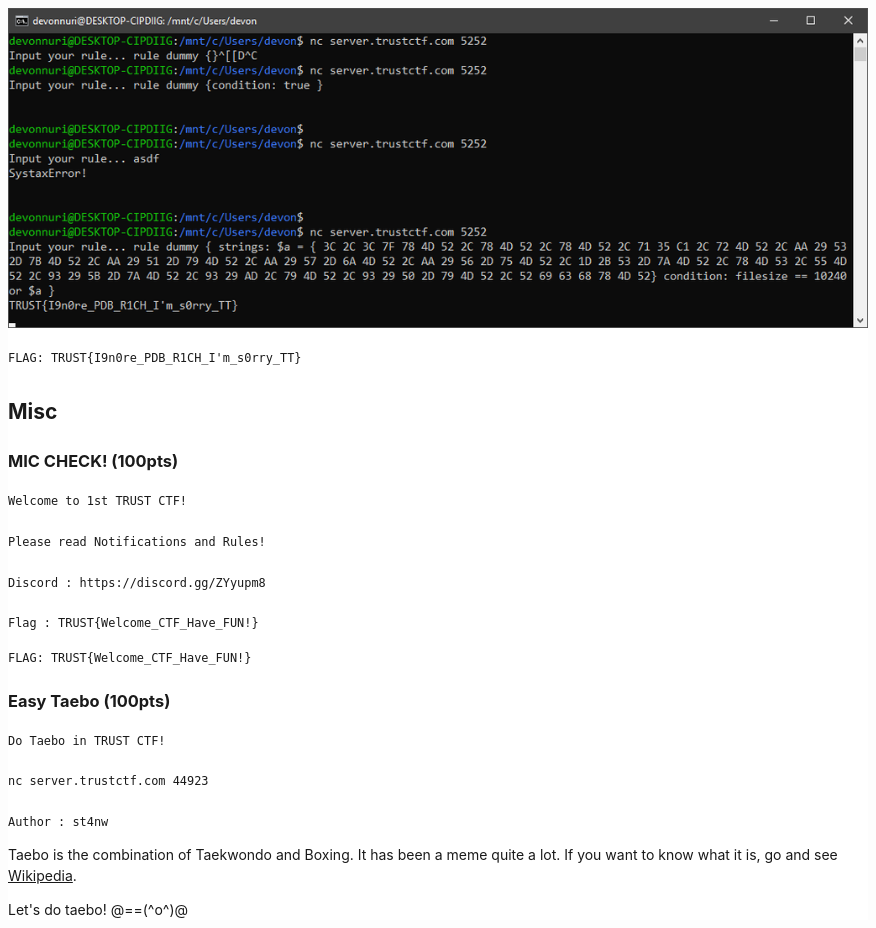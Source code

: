 ![](img/yara.png)

```
FLAG: TRUST{I9n0re_PDB_R1CH_I'm_s0rry_TT}
```

## Misc

### MIC CHECK! (100pts)

```
Welcome to 1st TRUST CTF!

Please read Notifications and Rules!

Discord : https://discord.gg/ZYyupm8

Flag : TRUST{Welcome_CTF_Have_FUN!}
```

```
FLAG: TRUST{Welcome_CTF_Have_FUN!}
```

### Easy Taebo (100pts)

```
Do Taebo in TRUST CTF!

nc server.trustctf.com 44923

Author : st4nw
```

Taebo is the combination of Taekwondo and Boxing. It has been a meme quite a lot. If you want to know what it is, go and see [Wikipedia](https://en.wikipedia.org/wiki/Tae_Bo).

Let's do taebo! @==(^o^)@
